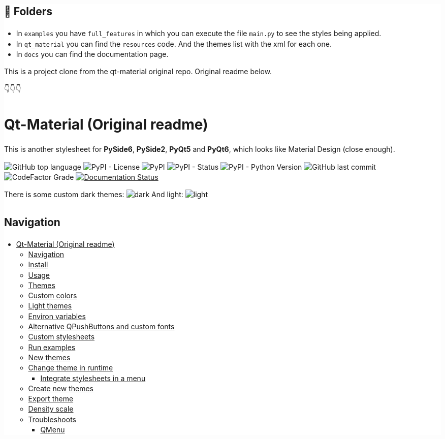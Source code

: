 ## 📂 Folders
- In `examples` you have `full_features` in which you can execute the file `main.py` to see the styles being applied.
- In `qt_material` you can find the `resources` code. And the themes list with the xml for each one.
- In `docs` you can find the documentation page.


This is a project clone from the qt-material original repo. Original readme below.

👇👇👇

# Qt-Material (Original readme)

This is another stylesheet for **PySide6**, **PySide2**, **PyQt5** and **PyQt6**, which looks like Material Design (close enough).

![GitHub top language](https://img.shields.io/github/languages/top/un-gcpds/qt-material)
![PyPI - License](https://img.shields.io/pypi/l/qt-material)
![PyPI](https://img.shields.io/pypi/v/qt-material)
![PyPI - Status](https://img.shields.io/pypi/status/qt-material)
![PyPI - Python Version](https://img.shields.io/pypi/pyversions/qt-material)
![GitHub last commit](https://img.shields.io/github/last-commit/un-gcpds/qt-material)
![CodeFactor Grade](https://img.shields.io/codefactor/grade/github/UN-GCPDS/qt-material)
[![Documentation Status](https://readthedocs.org/projects/qt-material/badge/?version=latest)](https://qt-material.readthedocs.io/en/latest/?badge=latest)

There is some custom dark themes:
![dark](https://github.com/UN-GCPDS/qt-material/raw/master/docs/source/notebooks/_images/dark.gif)
And light:
![light](https://github.com/UN-GCPDS/qt-material/raw/master/docs/source/notebooks/_images/light.gif)

## Navigation

- [Qt-Material (Original readme)](#qt-material-original-readme)
  - [Navigation](#navigation)
  - [Install](#install)
  - [Usage](#usage)
  - [Themes](#themes)
  - [Custom colors](#custom-colors)
  - [Light themes](#light-themes)
  - [Environ variables](#environ-variables)
  - [Alternative QPushButtons and custom fonts](#alternative-qpushbuttons-and-custom-fonts)
  - [Custom stylesheets](#custom-stylesheets)
  - [Run examples](#run-examples)
  - [New themes](#new-themes)
  - [Change theme in runtime](#change-theme-in-runtime)
    - [Integrate stylesheets in a menu](#integrate-stylesheets-in-a-menu)
  - [Create new themes](#create-new-themes)
  - [Export theme](#export-theme)
  - [Density scale](#density-scale)
  - [Troubleshoots](#troubleshoots)
    - [QMenu](#qmenu)
